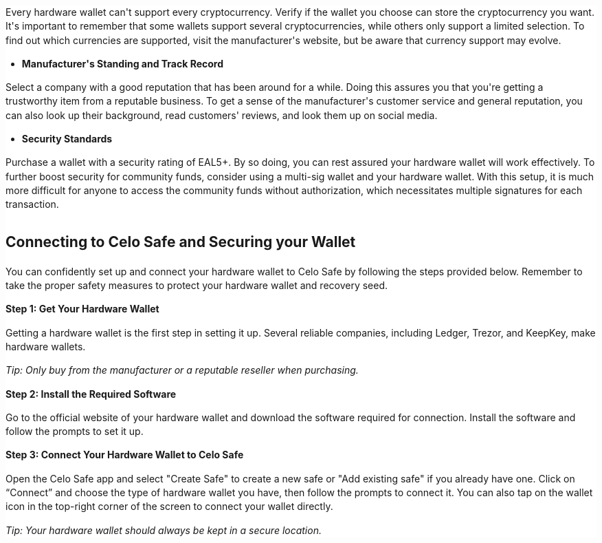Every hardware wallet can't support every cryptocurrency. Verify if the wallet you choose can store the cryptocurrency you want. It's important to remember that some wallets support several cryptocurrencies, while others only support a limited selection. To find out which currencies are supported, visit the manufacturer's website, but be aware that currency support may evolve.

- **Manufacturer's Standing and Track Record**

Select a company with a good reputation that has been around for a while. Doing this assures you that you're getting a trustworthy item from a reputable business. To get a sense of the manufacturer's customer service and general reputation, you can also look up their background, read customers' reviews, and look them up on social media.

- **Security Standards**

Purchase a wallet with a security rating of EAL5+. By so doing, you can rest assured your hardware wallet will work effectively. To further boost security for community funds, consider using a multi-sig wallet and your hardware wallet. With this setup, it is much more difficult for anyone to access the community funds without authorization, which necessitates multiple signatures for each transaction.

## Connecting to Celo Safe and Securing your Wallet

You can confidently set up and connect your hardware wallet to Celo Safe by following the steps provided below. Remember to take the proper safety measures to protect your hardware wallet and recovery seed.

**Step 1: Get Your Hardware Wallet**

Getting a hardware wallet is the first step in setting it up. Several reliable companies, including Ledger, Trezor, and KeepKey, make hardware wallets.

_Tip: Only buy from the manufacturer or a reputable reseller when purchasing._

**Step 2: Install the Required Software**

Go to the official website of your hardware wallet and download the software required for connection. Install the software and follow the prompts to set it up.

**Step 3: Connect Your Hardware Wallet to Celo Safe**

Open the Celo Safe app and select "Create Safe" to create a new safe or "Add existing safe" if you already have one. Click on “Connect” and choose the type of hardware wallet you have, then follow the prompts to connect it. You can also tap on the wallet icon in the top-right corner of the screen to connect your wallet directly.

_Tip: Your hardware wallet should always be kept in a secure location._